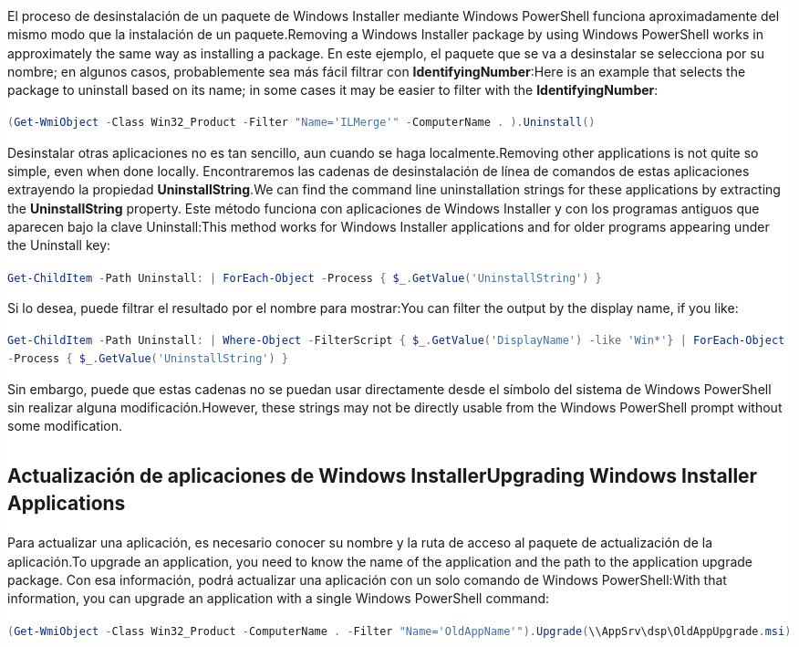 <span data-ttu-id="1b402-155">El proceso de desinstalación de un paquete de Windows Installer mediante Windows PowerShell funciona aproximadamente del mismo modo que la instalación de un paquete.</span><span class="sxs-lookup"><span data-stu-id="1b402-155">Removing a Windows Installer package by using Windows PowerShell works in approximately the same way as installing a package.</span></span> <span data-ttu-id="1b402-156">En este ejemplo, el paquete que se va a desinstalar se selecciona por su nombre; en algunos casos, probablemente sea más fácil filtrar con **IdentifyingNumber**:</span><span class="sxs-lookup"><span data-stu-id="1b402-156">Here is an example that selects the package to uninstall based on its name; in some cases it may be easier to filter with the **IdentifyingNumber**:</span></span>

```powershell
(Get-WmiObject -Class Win32_Product -Filter "Name='ILMerge'" -ComputerName . ).Uninstall()
```

<span data-ttu-id="1b402-157">Desinstalar otras aplicaciones no es tan sencillo, aun cuando se haga localmente.</span><span class="sxs-lookup"><span data-stu-id="1b402-157">Removing other applications is not quite so simple, even when done locally.</span></span> <span data-ttu-id="1b402-158">Encontraremos las cadenas de desinstalación de línea de comandos de estas aplicaciones extrayendo la propiedad **UninstallString**.</span><span class="sxs-lookup"><span data-stu-id="1b402-158">We can find the command line uninstallation strings for these applications by extracting the **UninstallString** property.</span></span> <span data-ttu-id="1b402-159">Este método funciona con aplicaciones de Windows Installer y con los programas antiguos que aparecen bajo la clave Uninstall:</span><span class="sxs-lookup"><span data-stu-id="1b402-159">This method works for Windows Installer applications and for older programs appearing under the Uninstall key:</span></span>

```powershell
Get-ChildItem -Path Uninstall: | ForEach-Object -Process { $_.GetValue('UninstallString') }
```

<span data-ttu-id="1b402-160">Si lo desea, puede filtrar el resultado por el nombre para mostrar:</span><span class="sxs-lookup"><span data-stu-id="1b402-160">You can filter the output by the display name, if you like:</span></span>

```powershell
Get-ChildItem -Path Uninstall: | Where-Object -FilterScript { $_.GetValue('DisplayName') -like 'Win*'} | ForEach-Object -Process { $_.GetValue('UninstallString') }
```

<span data-ttu-id="1b402-161">Sin embargo, puede que estas cadenas no se puedan usar directamente desde el símbolo del sistema de Windows PowerShell sin realizar alguna modificación.</span><span class="sxs-lookup"><span data-stu-id="1b402-161">However, these strings may not be directly usable from the Windows PowerShell prompt without some modification.</span></span>

## <a name="upgrading-windows-installer-applications"></a><span data-ttu-id="1b402-162">Actualización de aplicaciones de Windows Installer</span><span class="sxs-lookup"><span data-stu-id="1b402-162">Upgrading Windows Installer Applications</span></span>

<span data-ttu-id="1b402-163">Para actualizar una aplicación, es necesario conocer su nombre y la ruta de acceso al paquete de actualización de la aplicación.</span><span class="sxs-lookup"><span data-stu-id="1b402-163">To upgrade an application, you need to know the name of the application and the path to the application upgrade package.</span></span> <span data-ttu-id="1b402-164">Con esa información, podrá actualizar una aplicación con un solo comando de Windows PowerShell:</span><span class="sxs-lookup"><span data-stu-id="1b402-164">With that information, you can upgrade an application with a single Windows PowerShell command:</span></span>

```powershell
(Get-WmiObject -Class Win32_Product -ComputerName . -Filter "Name='OldAppName'").Upgrade(\\AppSrv\dsp\OldAppUpgrade.msi)
```